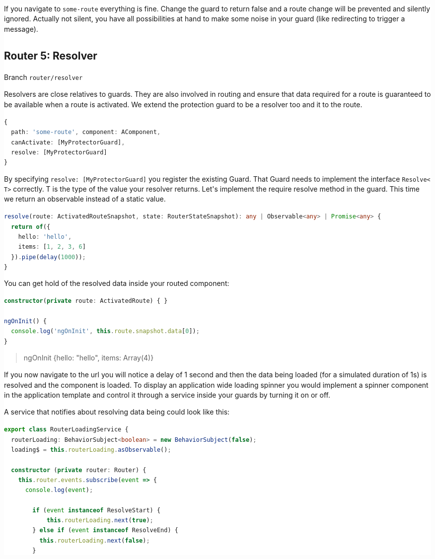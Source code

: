 If you navigate to `some-route` everything is fine. Change the guard to return false and a route change will be prevented and silently ignored. Actually not silent, you have all possibilities at hand to make some noise in your guard (like redirecting to trigger a message).

## Router 5: Resolver
Branch `router/resolver`

Resolvers are close relatives to guards. They are also involved in routing and ensure that data required for a route is guaranteed to be available when a route is activated. We extend the protection guard to be a resolver too and it to the route.


```typescript
{
  path: 'some-route', component: AComponent,
  canActivate: [MyProtectorGuard],
  resolve: [MyProtectorGuard]
}

```

By specifying `resolve: [MyProtectorGuard]` you register the existing Guard. That Guard needs to implement the interface `Resolve<T>` correctly. T is the type of the value your resolver returns. Let's implement the require resolve method in the guard. This time we return an observable instead of a static value.

```typescript
resolve(route: ActivatedRouteSnapshot, state: RouterStateSnapshot): any | Observable<any> | Promise<any> {
  return of({
    hello: 'hello',
    items: [1, 2, 3, 6]
  }).pipe(delay(1000));
}
```

You can get hold of the resolved data inside your routed component:

```typescript
constructor(private route: ActivatedRoute) { }

ngOnInit() {
  console.log('ngOnInit', this.route.snapshot.data[0]);
}
```

> ngOnInit {hello: "hello", items: Array(4)}

If you now navigate to the url you will notice a delay of 1 second and then the data being loaded (for a simulated duration of 1s) is resolved and the component is loaded. To display an application wide loading spinner you would implement a spinner component in the application template and control it through a service inside your guards by turning it on or off.

A service that notifies about resolving data being could look like this:

```typescript
export class RouterLoadingService {
  routerLoading: BehaviorSubject<boolean> = new BehaviorSubject(false);
  loading$ = this.routerLoading.asObservable();

  constructor (private router: Router) {
    this.router.events.subscribe(event => {
      console.log(event);

        if (event instanceof ResolveStart) {
            this.routerLoading.next(true);
        } else if (event instanceof ResolveEnd) {
          this.routerLoading.next(false);
        }
```